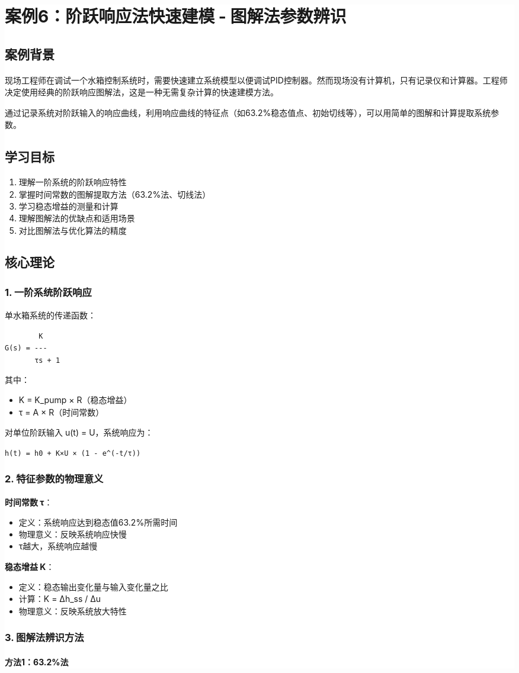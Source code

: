 # 案例6：阶跃响应法快速建模 - 图解法参数辨识

## 案例背景

现场工程师在调试一个水箱控制系统时，需要快速建立系统模型以便调试PID控制器。然而现场没有计算机，只有记录仪和计算器。工程师决定使用经典的阶跃响应图解法，这是一种无需复杂计算的快速建模方法。

通过记录系统对阶跃输入的响应曲线，利用响应曲线的特征点（如63.2%稳态值点、初始切线等），可以用简单的图解和计算提取系统参数。

## 学习目标

1. 理解一阶系统的阶跃响应特性
2. 掌握时间常数的图解提取方法（63.2%法、切线法）
3. 学习稳态增益的测量和计算
4. 理解图解法的优缺点和适用场景
5. 对比图解法与优化算法的精度

## 核心理论

### 1. 一阶系统阶跃响应

单水箱系统的传递函数：
```
        K
G(s) = ---
       τs + 1
```

其中：
- K = K_pump × R（稳态增益）
- τ = A × R（时间常数）

对单位阶跃输入 u(t) = U，系统响应为：
```
h(t) = h0 + K×U × (1 - e^(-t/τ))
```

### 2. 特征参数的物理意义

**时间常数 τ**：
- 定义：系统响应达到稳态值63.2%所需时间
- 物理意义：反映系统响应快慢
- τ越大，系统响应越慢

**稳态增益 K**：
- 定义：稳态输出变化量与输入变化量之比
- 计算：K = Δh_ss / Δu
- 物理意义：反映系统放大特性

### 3. 图解法辨识方法

#### 方法1：63.2%法
